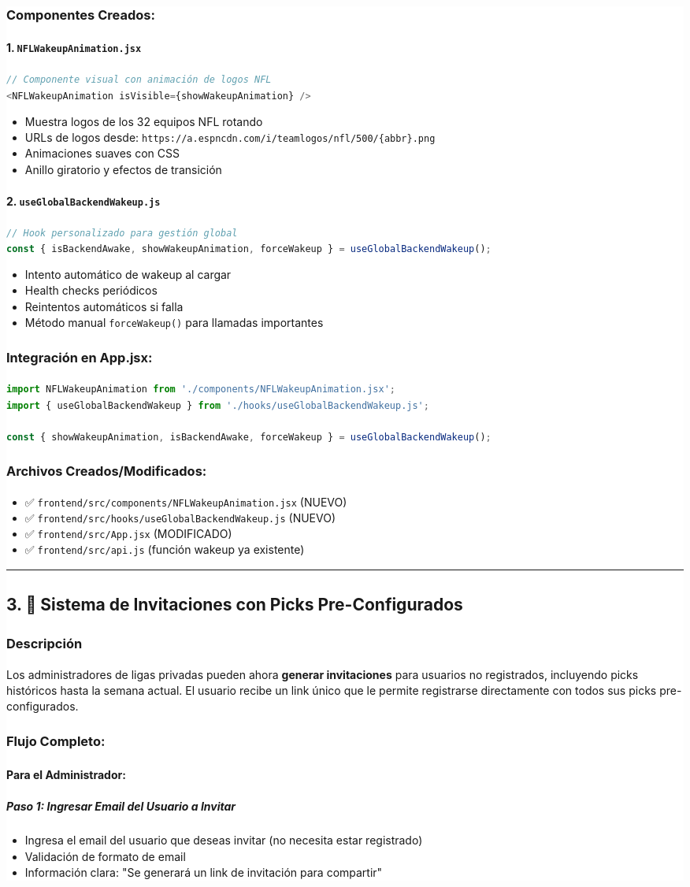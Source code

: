 ### Componentes Creados:

#### 1. `NFLWakeupAnimation.jsx`
```javascript
// Componente visual con animación de logos NFL
<NFLWakeupAnimation isVisible={showWakeupAnimation} />
```
- Muestra logos de los 32 equipos NFL rotando
- URLs de logos desde: `https://a.espncdn.com/i/teamlogos/nfl/500/{abbr}.png`
- Animaciones suaves con CSS
- Anillo giratorio y efectos de transición

#### 2. `useGlobalBackendWakeup.js`
```javascript
// Hook personalizado para gestión global
const { isBackendAwake, showWakeupAnimation, forceWakeup } = useGlobalBackendWakeup();
```
- Intento automático de wakeup al cargar
- Health checks periódicos
- Reintentos automáticos si falla
- Método manual `forceWakeup()` para llamadas importantes

### Integración en App.jsx:
```javascript
import NFLWakeupAnimation from './components/NFLWakeupAnimation.jsx';
import { useGlobalBackendWakeup } from './hooks/useGlobalBackendWakeup.js';

const { showWakeupAnimation, isBackendAwake, forceWakeup } = useGlobalBackendWakeup();
```

### Archivos Creados/Modificados:
- ✅ `frontend/src/components/NFLWakeupAnimation.jsx` (NUEVO)
- ✅ `frontend/src/hooks/useGlobalBackendWakeup.js` (NUEVO)
- ✅ `frontend/src/App.jsx` (MODIFICADO)
- ✅ `frontend/src/api.js` (función wakeup ya existente)

---

## 3. 🧙 Sistema de Invitaciones con Picks Pre-Configurados

### Descripción
Los administradores de ligas privadas pueden ahora **generar invitaciones** para usuarios no registrados, incluyendo picks históricos hasta la semana actual. El usuario recibe un link único que le permite registrarse directamente con todos sus picks pre-configurados.

### Flujo Completo:

#### **Para el Administrador:**

##### Paso 1: Ingresar Email del Usuario a Invitar
- Ingresa el email del usuario que deseas invitar (no necesita estar registrado)
- Validación de formato de email
- Información clara: "Se generará un link de invitación para compartir"
